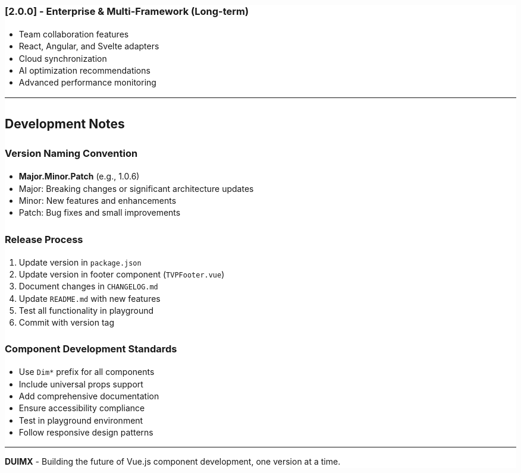 ### [2.0.0] - Enterprise & Multi-Framework (Long-term)
- Team collaboration features
- React, Angular, and Svelte adapters
- Cloud synchronization
- AI optimization recommendations
- Advanced performance monitoring

---

## Development Notes

### Version Naming Convention
- **Major.Minor.Patch** (e.g., 1.0.6)
- Major: Breaking changes or significant architecture updates
- Minor: New features and enhancements
- Patch: Bug fixes and small improvements

### Release Process
1. Update version in `package.json`
2. Update version in footer component (`TVPFooter.vue`)
3. Document changes in `CHANGELOG.md`
4. Update `README.md` with new features
5. Test all functionality in playground
6. Commit with version tag

### Component Development Standards
- Use `Dim*` prefix for all components
- Include universal props support
- Add comprehensive documentation
- Ensure accessibility compliance
- Test in playground environment
- Follow responsive design patterns

---

**DUIMX** - Building the future of Vue.js component development, one version at a time.
